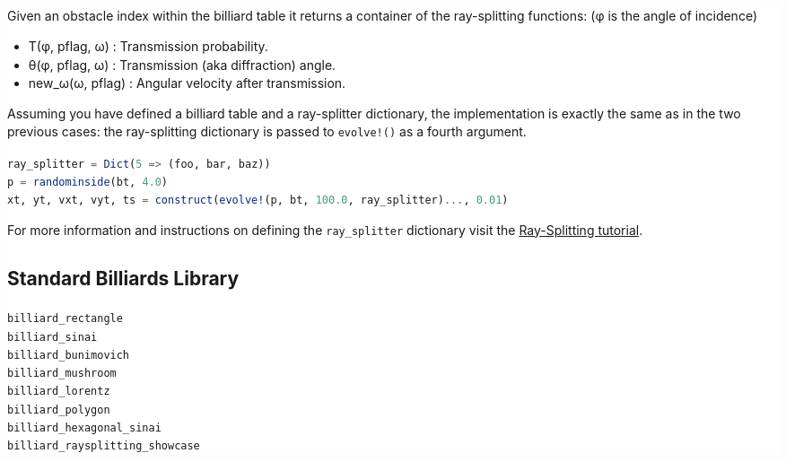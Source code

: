 Given an obstacle index within the billiard table it returns a container of the
ray-splitting functions: (φ is the angle of incidence)
* T(φ, pflag, ω) : Transmission probability.
* θ(φ, pflag, ω) : Transmission (aka diffraction) angle.
* new_ω(ω, pflag) : Angular velocity after transmission.

Assuming you have defined a billiard table and a ray-splitter dictionary, the implementation is exactly the same as in the two previous cases: the ray-splitting dictionary is passed to `evolve!()` as a fourth argument.
```julia
ray_splitter = Dict(5 => (foo, bar, baz))
p = randominside(bt, 4.0)
xt, yt, vxt, vyt, ts = construct(evolve!(p, bt, 100.0, ray_splitter)..., 0.01)
```

For more information and instructions on defining the `ray_splitter` dictionary visit the [Ray-Splitting tutorial](/tutorials/ray-splitting).


## Standard Billiards Library
```@docs
billiard_rectangle
billiard_sinai
billiard_bunimovich
billiard_mushroom
billiard_lorentz
billiard_polygon
billiard_hexagonal_sinai
billiard_raysplitting_showcase
```
